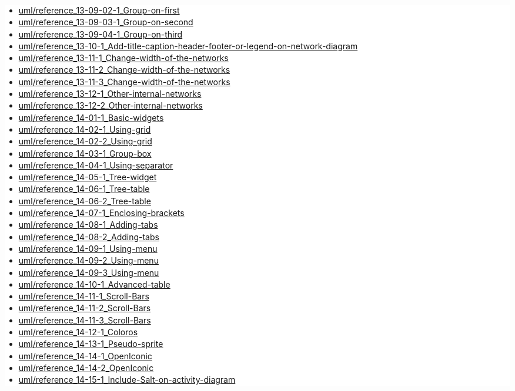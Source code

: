 - [uml/reference\_13-09-02-1\_Group-on-first](https://aklt.github.io/plantuml/#uml/reference_13-09-02-1_Group-on-first)
- [uml/reference\_13-09-03-1\_Group-on-second](https://aklt.github.io/plantuml/#uml/reference_13-09-03-1_Group-on-second)
- [uml/reference\_13-09-04-1\_Group-on-third](https://aklt.github.io/plantuml/#uml/reference_13-09-04-1_Group-on-third)
- [uml/reference\_13-10-1\_Add-title-caption-header-footer-or-legend-on-network-diagram](https://aklt.github.io/plantuml/#uml/reference_13-10-1_Add-title-caption-header-footer-or-legend-on-network-diagram)
- [uml/reference\_13-11-1\_Change-width-of-the-networks](https://aklt.github.io/plantuml/#uml/reference_13-11-1_Change-width-of-the-networks)
- [uml/reference\_13-11-2\_Change-width-of-the-networks](https://aklt.github.io/plantuml/#uml/reference_13-11-2_Change-width-of-the-networks)
- [uml/reference\_13-11-3\_Change-width-of-the-networks](https://aklt.github.io/plantuml/#uml/reference_13-11-3_Change-width-of-the-networks)
- [uml/reference\_13-12-1\_Other-internal-networks](https://aklt.github.io/plantuml/#uml/reference_13-12-1_Other-internal-networks)
- [uml/reference\_13-12-2\_Other-internal-networks](https://aklt.github.io/plantuml/#uml/reference_13-12-2_Other-internal-networks)
- [uml/reference\_14-01-1\_Basic-widgets](https://aklt.github.io/plantuml/#uml/reference_14-01-1_Basic-widgets)
- [uml/reference\_14-02-1\_Using-grid](https://aklt.github.io/plantuml/#uml/reference_14-02-1_Using-grid)
- [uml/reference\_14-02-2\_Using-grid](https://aklt.github.io/plantuml/#uml/reference_14-02-2_Using-grid)
- [uml/reference\_14-03-1\_Group-box](https://aklt.github.io/plantuml/#uml/reference_14-03-1_Group-box)
- [uml/reference\_14-04-1\_Using-separator](https://aklt.github.io/plantuml/#uml/reference_14-04-1_Using-separator)
- [uml/reference\_14-05-1\_Tree-widget](https://aklt.github.io/plantuml/#uml/reference_14-05-1_Tree-widget)
- [uml/reference\_14-06-1\_Tree-table](https://aklt.github.io/plantuml/#uml/reference_14-06-1_Tree-table)
- [uml/reference\_14-06-2\_Tree-table](https://aklt.github.io/plantuml/#uml/reference_14-06-2_Tree-table)
- [uml/reference\_14-07-1\_Enclosing-brackets](https://aklt.github.io/plantuml/#uml/reference_14-07-1_Enclosing-brackets)
- [uml/reference\_14-08-1\_Adding-tabs](https://aklt.github.io/plantuml/#uml/reference_14-08-1_Adding-tabs)
- [uml/reference\_14-08-2\_Adding-tabs](https://aklt.github.io/plantuml/#uml/reference_14-08-2_Adding-tabs)
- [uml/reference\_14-09-1\_Using-menu](https://aklt.github.io/plantuml/#uml/reference_14-09-1_Using-menu)
- [uml/reference\_14-09-2\_Using-menu](https://aklt.github.io/plantuml/#uml/reference_14-09-2_Using-menu)
- [uml/reference\_14-09-3\_Using-menu](https://aklt.github.io/plantuml/#uml/reference_14-09-3_Using-menu)
- [uml/reference\_14-10-1\_Advanced-table](https://aklt.github.io/plantuml/#uml/reference_14-10-1_Advanced-table)
- [uml/reference\_14-11-1\_Scroll-Bars](https://aklt.github.io/plantuml/#uml/reference_14-11-1_Scroll-Bars)
- [uml/reference\_14-11-2\_Scroll-Bars](https://aklt.github.io/plantuml/#uml/reference_14-11-2_Scroll-Bars)
- [uml/reference\_14-11-3\_Scroll-Bars](https://aklt.github.io/plantuml/#uml/reference_14-11-3_Scroll-Bars)
- [uml/reference\_14-12-1\_Coloros](https://aklt.github.io/plantuml/#uml/reference_14-12-1_Coloros)
- [uml/reference\_14-13-1\_Pseudo-sprite](https://aklt.github.io/plantuml/#uml/reference_14-13-1_Pseudo-sprite)
- [uml/reference\_14-14-1\_OpenIconic](https://aklt.github.io/plantuml/#uml/reference_14-14-1_OpenIconic)
- [uml/reference\_14-14-2\_OpenIconic](https://aklt.github.io/plantuml/#uml/reference_14-14-2_OpenIconic)
- [uml/reference\_14-15-1\_Include-Salt-on-activity-diagram](https://aklt.github.io/plantuml/#uml/reference_14-15-1_Include-Salt-on-activity-diagram)